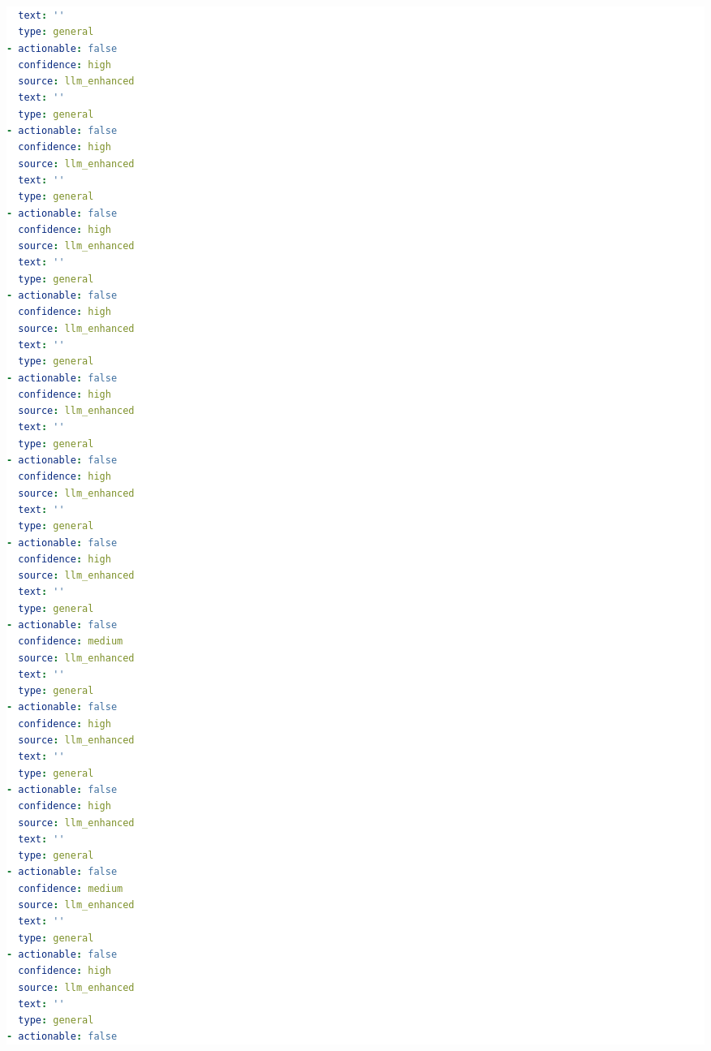 ```yaml
  text: ''
  type: general
- actionable: false
  confidence: high
  source: llm_enhanced
  text: ''
  type: general
- actionable: false
  confidence: high
  source: llm_enhanced
  text: ''
  type: general
- actionable: false
  confidence: high
  source: llm_enhanced
  text: ''
  type: general
- actionable: false
  confidence: high
  source: llm_enhanced
  text: ''
  type: general
- actionable: false
  confidence: high
  source: llm_enhanced
  text: ''
  type: general
- actionable: false
  confidence: high
  source: llm_enhanced
  text: ''
  type: general
- actionable: false
  confidence: high
  source: llm_enhanced
  text: ''
  type: general
- actionable: false
  confidence: medium
  source: llm_enhanced
  text: ''
  type: general
- actionable: false
  confidence: high
  source: llm_enhanced
  text: ''
  type: general
- actionable: false
  confidence: high
  source: llm_enhanced
  text: ''
  type: general
- actionable: false
  confidence: medium
  source: llm_enhanced
  text: ''
  type: general
- actionable: false
  confidence: high
  source: llm_enhanced
  text: ''
  type: general
- actionable: false
```